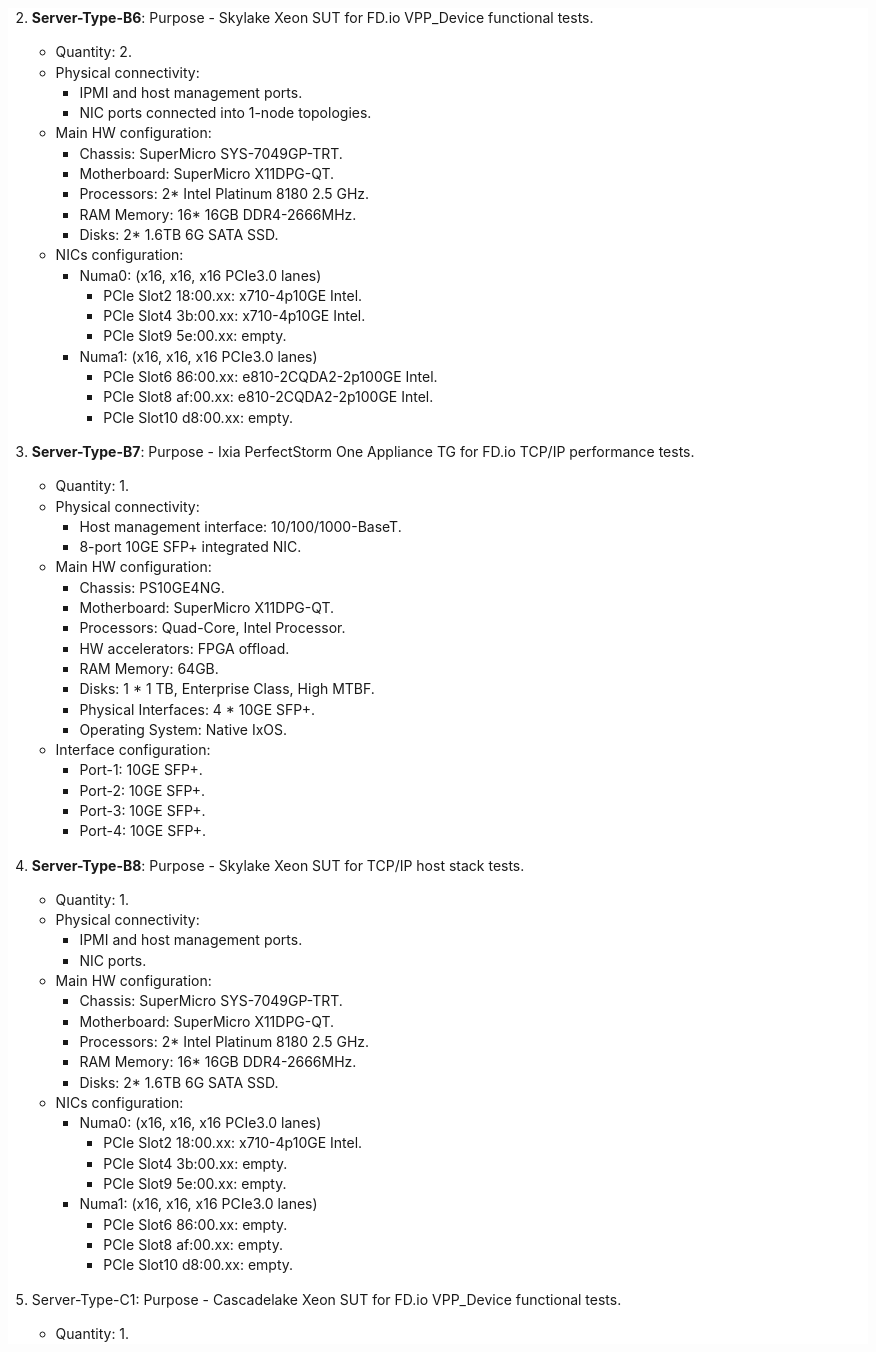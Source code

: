 2. **Server-Type-B6**: Purpose - Skylake Xeon SUT for FD.io VPP_Device functional tests.
    - Quantity: 2.
    - Physical connectivity:
        - IPMI and host management ports.
        - NIC ports connected into 1-node topologies.
    - Main HW configuration:
        - Chassis: SuperMicro SYS-7049GP-TRT.
        - Motherboard: SuperMicro X11DPG-QT.
        - Processors: 2* Intel Platinum 8180 2.5 GHz.
        - RAM Memory: 16* 16GB DDR4-2666MHz.
        - Disks: 2* 1.6TB 6G SATA SSD.
    - NICs configuration:
        - Numa0: (x16, x16, x16 PCIe3.0 lanes)
            - PCIe Slot2 18:00.xx: x710-4p10GE Intel.
            - PCIe Slot4 3b:00.xx: x710-4p10GE Intel.
            - PCIe Slot9 5e:00.xx: empty.
        - Numa1: (x16, x16, x16 PCIe3.0 lanes)
            - PCIe Slot6 86:00.xx: e810-2CQDA2-2p100GE Intel.
            - PCIe Slot8 af:00.xx: e810-2CQDA2-2p100GE Intel.
            - PCIe Slot10 d8:00.xx: empty.

3. **Server-Type-B7**: Purpose - Ixia PerfectStorm One Appliance TG for FD.io TCP/IP performance tests.
    - Quantity: 1.
    - Physical connectivity:
        - Host management interface: 10/100/1000-BaseT.
        - 8-port 10GE SFP+ integrated NIC.
    - Main HW configuration:
        - Chassis: PS10GE4NG.
        - Motherboard: SuperMicro X11DPG-QT.
        - Processors: Quad-Core, Intel Processor.
        - HW accelerators: FPGA offload.
        - RAM Memory: 64GB.
        - Disks: 1 * 1 TB, Enterprise Class, High MTBF.
        - Physical Interfaces: 4 * 10GE SFP+.
        - Operating System: Native IxOS.
    - Interface configuration:
        - Port-1: 10GE SFP+.
        - Port-2: 10GE SFP+.
        - Port-3: 10GE SFP+.
        - Port-4: 10GE SFP+.

4. **Server-Type-B8**: Purpose - Skylake Xeon SUT for TCP/IP host stack tests.
    - Quantity: 1.
    - Physical connectivity:
        - IPMI and host management ports.
        - NIC ports.
    - Main HW configuration:
        - Chassis: SuperMicro SYS-7049GP-TRT.
        - Motherboard: SuperMicro X11DPG-QT.
        - Processors: 2* Intel Platinum 8180 2.5 GHz.
        - RAM Memory: 16* 16GB DDR4-2666MHz.
        - Disks: 2* 1.6TB 6G SATA SSD.
    - NICs configuration:
        - Numa0: (x16, x16, x16 PCIe3.0 lanes)
            - PCIe Slot2 18:00.xx: x710-4p10GE Intel.
            - PCIe Slot4 3b:00.xx: empty.
            - PCIe Slot9 5e:00.xx: empty.
        - Numa1: (x16, x16, x16 PCIe3.0 lanes)
            - PCIe Slot6 86:00.xx: empty.
            - PCIe Slot8 af:00.xx: empty.
            - PCIe Slot10 d8:00.xx: empty.
5. Server-Type-C1: Purpose - Cascadelake Xeon SUT for FD.io VPP_Device functional tests.
    - Quantity: 1.